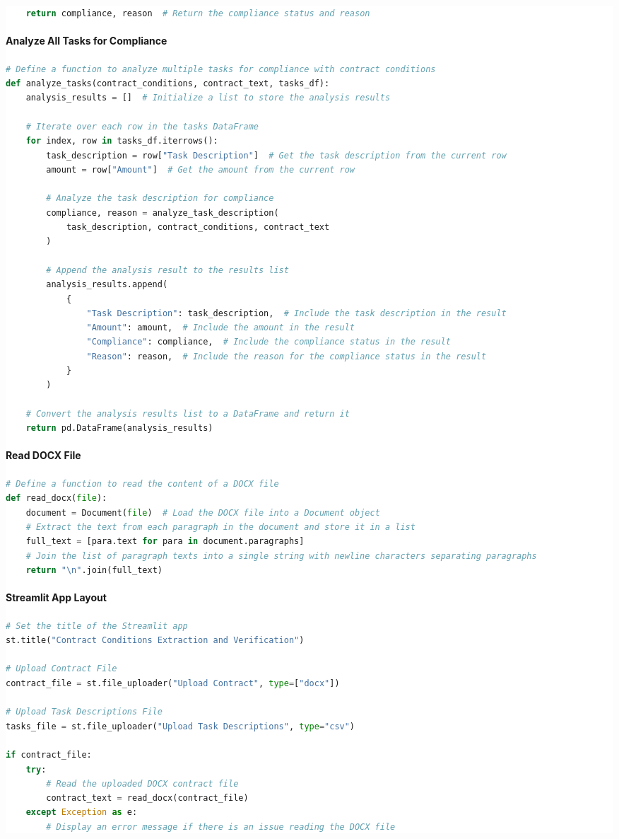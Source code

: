 ```python
    return compliance, reason  # Return the compliance status and reason
```

#### Analyze All Tasks for Compliance

```python
# Define a function to analyze multiple tasks for compliance with contract conditions
def analyze_tasks(contract_conditions, contract_text, tasks_df):
    analysis_results = []  # Initialize a list to store the analysis results
    
    # Iterate over each row in the tasks DataFrame
    for index, row in tasks_df.iterrows():
        task_description = row["Task Description"]  # Get the task description from the current row
        amount = row["Amount"]  # Get the amount from the current row

        # Analyze the task description for compliance
        compliance, reason = analyze_task_description(
            task_description, contract_conditions, contract_text
        )

        # Append the analysis result to the results list
        analysis_results.append(
            {
                "Task Description": task_description,  # Include the task description in the result
                "Amount": amount,  # Include the amount in the result
                "Compliance": compliance,  # Include the compliance status in the result
                "Reason": reason,  # Include the reason for the compliance status in the result
            }
        )

    # Convert the analysis results list to a DataFrame and return it
    return pd.DataFrame(analysis_results)
```

#### Read DOCX File

```python
# Define a function to read the content of a DOCX file
def read_docx(file):
    document = Document(file)  # Load the DOCX file into a Document object
    # Extract the text from each paragraph in the document and store it in a list
    full_text = [para.text for para in document.paragraphs]
    # Join the list of paragraph texts into a single string with newline characters separating paragraphs
    return "\n".join(full_text)
```

#### Streamlit App Layout

```python
# Set the title of the Streamlit app
st.title("Contract Conditions Extraction and Verification")

# Upload Contract File
contract_file = st.file_uploader("Upload Contract", type=["docx"])

# Upload Task Descriptions File
tasks_file = st.file_uploader("Upload Task Descriptions", type="csv")

if contract_file:
    try:
        # Read the uploaded DOCX contract file
        contract_text = read_docx(contract_file)
    except Exception as e:
        # Display an error message if there is an issue reading the DOCX file
```